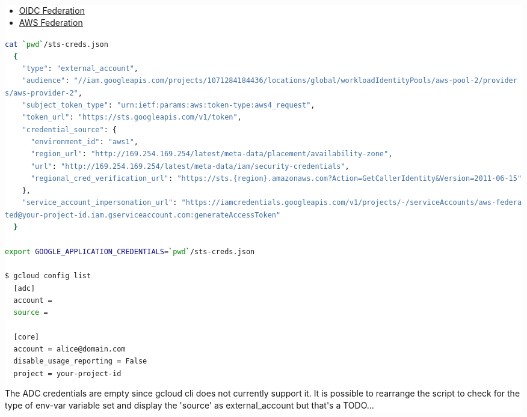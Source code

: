 - [OIDC Federation](https://github.com/salrashid123/gcpcompat-oidc#automatic)
- [AWS Federation](https://github.com/salrashid123/gcpcompat-aws#test-automatic)

```bash
cat `pwd`/sts-creds.json
  {
    "type": "external_account",
    "audience": "//iam.googleapis.com/projects/1071284184436/locations/global/workloadIdentityPools/aws-pool-2/providers/aws-provider-2",
    "subject_token_type": "urn:ietf:params:aws:token-type:aws4_request",
    "token_url": "https://sts.googleapis.com/v1/token",
    "credential_source": {
      "environment_id": "aws1",
      "region_url": "http://169.254.169.254/latest/meta-data/placement/availability-zone",
      "url": "http://169.254.169.254/latest/meta-data/iam/security-credentials",
      "regional_cred_verification_url": "https://sts.{region}.amazonaws.com?Action=GetCallerIdentity&Version=2011-06-15"
    },
    "service_account_impersonation_url": "https://iamcredentials.googleapis.com/v1/projects/-/serviceAccounts/aws-federated@your-project-id.iam.gserviceaccount.com:generateAccessToken"
  }

export GOOGLE_APPLICATION_CREDENTIALS=`pwd`/sts-creds.json

$ gcloud config list
  [adc]
  account = 
  source = 

  [core]
  account = alice@domain.com
  disable_usage_reporting = False
  project = your-project-id
```

The ADC credentials are empty since gcloud cli does not currently support it. It is possible to rearrange the script to check for the type of env-var variable set and display the 'source' as external_account but that's a TODO...



